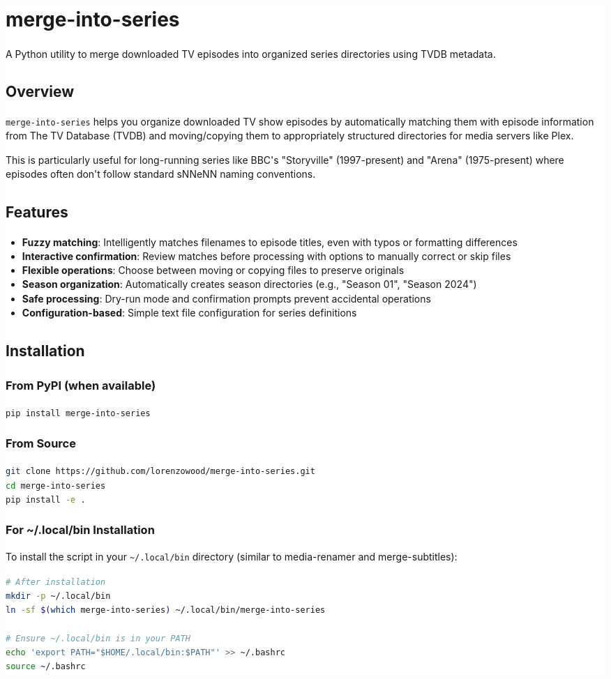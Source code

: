 # merge-into-series

A Python utility to merge downloaded TV episodes into organized series directories using TVDB metadata.

## Overview

`merge-into-series` helps you organize downloaded TV show episodes by automatically matching them with episode information from The TV Database (TVDB) and moving/copying them to appropriately structured directories for media servers like Plex.

This is particularly useful for long-running series like BBC's "Storyville" (1997-present) and "Arena" (1975-present) where episodes often don't follow standard sNNeNN naming conventions.

## Features

- **Fuzzy matching**: Intelligently matches filenames to episode titles, even with typos or formatting differences
- **Interactive confirmation**: Review matches before processing with options to manually correct or skip files
- **Flexible operations**: Choose between moving or copying files to preserve originals
- **Season organization**: Automatically creates season directories (e.g., "Season 01", "Season 2024")
- **Safe processing**: Dry-run mode and confirmation prompts prevent accidental operations
- **Configuration-based**: Simple text file configuration for series definitions

## Installation

### From PyPI (when available)
```bash
pip install merge-into-series
```

### From Source
```bash
git clone https://github.com/lorenzowood/merge-into-series.git
cd merge-into-series
pip install -e .
```

### For ~/.local/bin Installation
To install the script in your `~/.local/bin` directory (similar to media-renamer and merge-subtitles):

```bash
# After installation
mkdir -p ~/.local/bin
ln -sf $(which merge-into-series) ~/.local/bin/merge-into-series

# Ensure ~/.local/bin is in your PATH
echo 'export PATH="$HOME/.local/bin:$PATH"' >> ~/.bashrc
source ~/.bashrc
```
